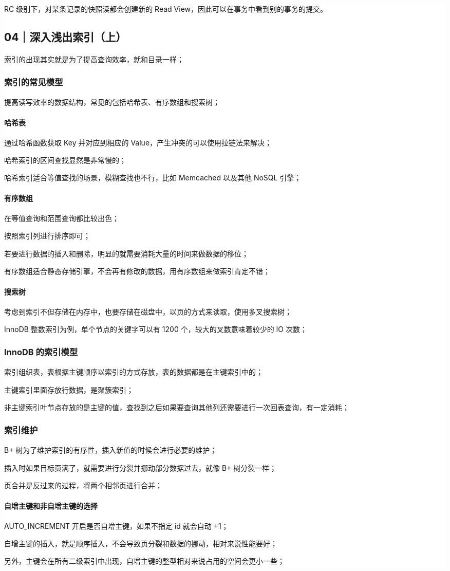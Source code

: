 RC 级别下，对某条记录的快照读都会创建新的 Read View，因此可以在事务中看到别的事务的提交。



## 04｜深入浅出索引（上）

索引的出现其实就是为了提高查询效率，就和目录一样；

### 索引的常见模型

提高读写效率的数据结构，常见的包括哈希表、有序数组和搜索树；

#### 哈希表

通过哈希函数获取 Key 并对应到相应的 Value，产生冲突的可以使用拉链法来解决；

哈希索引的区间查找显然是非常慢的；

哈希索引适合等值查找的场景，模糊查找也不行，比如 Memcached 以及其他 NoSQL 引擎；

#### 有序数组

在等值查询和范围查询都比较出色；

按照索引列进行排序即可；

若要进行数据的插入和删除，明显的就需要消耗大量的时间来做数据的移位；

有序数组适合静态存储引擎，不会再有修改的数据，用有序数组来做索引肯定不错；

#### 搜索树

考虑到索引不但存储在内存中，也要存储在磁盘中，以页的方式来读取，使用多叉搜索树；

InnoDB 整数索引为例，单个节点的关键字可以有 1200 个，较大的叉数意味着较少的 IO 次数；

### InnoDB 的索引模型

索引组织表，表根据主键顺序以索引的方式存放，表的数据都是在主键索引中的；

主键索引里面存放行数据，是聚簇索引；

非主键索引叶节点存放的是主键的值，查找到之后如果要查询其他列还需要进行一次回表查询，有一定消耗；

### 索引维护

B+ 树为了维护索引的有序性，插入新值的时候会进行必要的维护；

插入时如果目标页满了，就需要进行分裂并挪动部分数据过去，就像 B+ 树分裂一样；

页合并是反过来的过程，将两个相邻页进行合并；

#### 自增主键和非自增主键的选择

AUTO_INCREMENT 开启是否自增主键，如果不指定 id 就会自动 +1；

自增主键的插入，就是顺序插入，不会导致页分裂和数据的挪动，相对来说性能要好；

另外，主键会在所有二级索引中出现，自增主键的整型相对来说占用的空间会更小一些；
